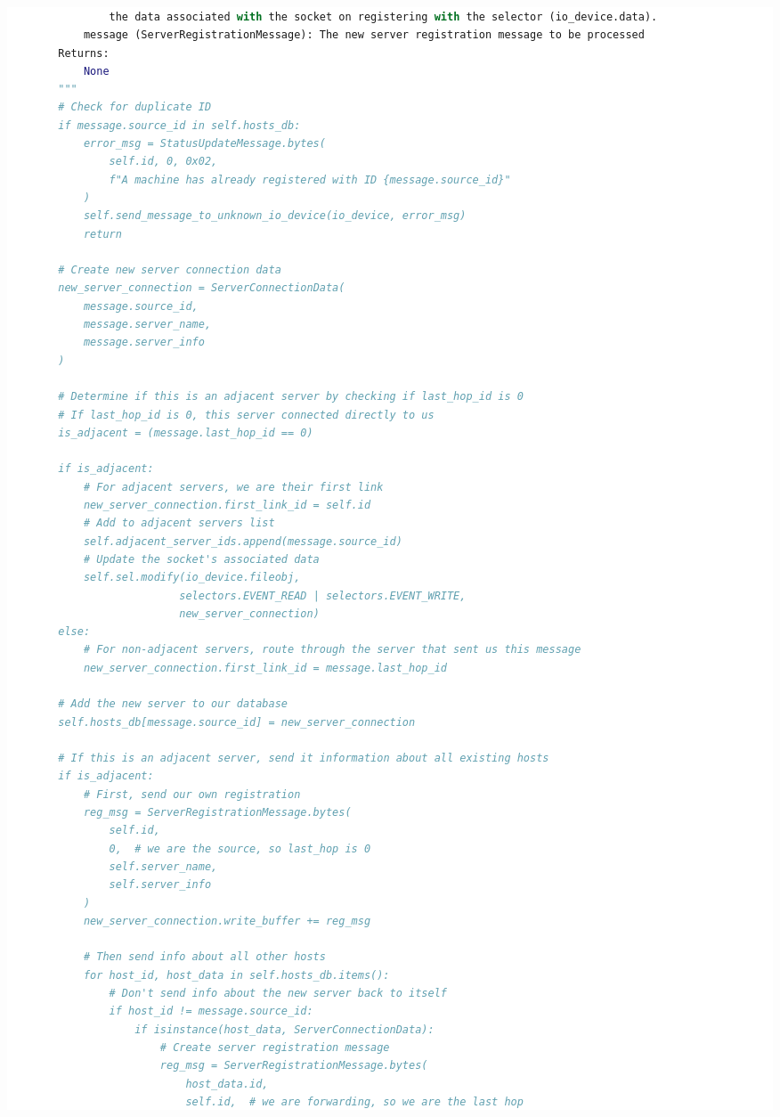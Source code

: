 ```python
                the data associated with the socket on registering with the selector (io_device.data).
            message (ServerRegistrationMessage): The new server registration message to be processed
        Returns:
            None        
        """
        # Check for duplicate ID
        if message.source_id in self.hosts_db:
            error_msg = StatusUpdateMessage.bytes(
                self.id, 0, 0x02,
                f"A machine has already registered with ID {message.source_id}"
            )
            self.send_message_to_unknown_io_device(io_device, error_msg)
            return

        # Create new server connection data
        new_server_connection = ServerConnectionData(
            message.source_id, 
            message.server_name, 
            message.server_info
        )

        # Determine if this is an adjacent server by checking if last_hop_id is 0
        # If last_hop_id is 0, this server connected directly to us
        is_adjacent = (message.last_hop_id == 0)
        
        if is_adjacent:
            # For adjacent servers, we are their first link
            new_server_connection.first_link_id = self.id
            # Add to adjacent servers list
            self.adjacent_server_ids.append(message.source_id)
            # Update the socket's associated data
            self.sel.modify(io_device.fileobj, 
                           selectors.EVENT_READ | selectors.EVENT_WRITE, 
                           new_server_connection)
        else:
            # For non-adjacent servers, route through the server that sent us this message
            new_server_connection.first_link_id = message.last_hop_id

        # Add the new server to our database
        self.hosts_db[message.source_id] = new_server_connection

        # If this is an adjacent server, send it information about all existing hosts
        if is_adjacent:
            # First, send our own registration
            reg_msg = ServerRegistrationMessage.bytes(
                self.id,
                0,  # we are the source, so last_hop is 0
                self.server_name,
                self.server_info
            )
            new_server_connection.write_buffer += reg_msg

            # Then send info about all other hosts
            for host_id, host_data in self.hosts_db.items():
                # Don't send info about the new server back to itself
                if host_id != message.source_id:
                    if isinstance(host_data, ServerConnectionData):
                        # Create server registration message
                        reg_msg = ServerRegistrationMessage.bytes(
                            host_data.id,
                            self.id,  # we are forwarding, so we are the last hop
```
